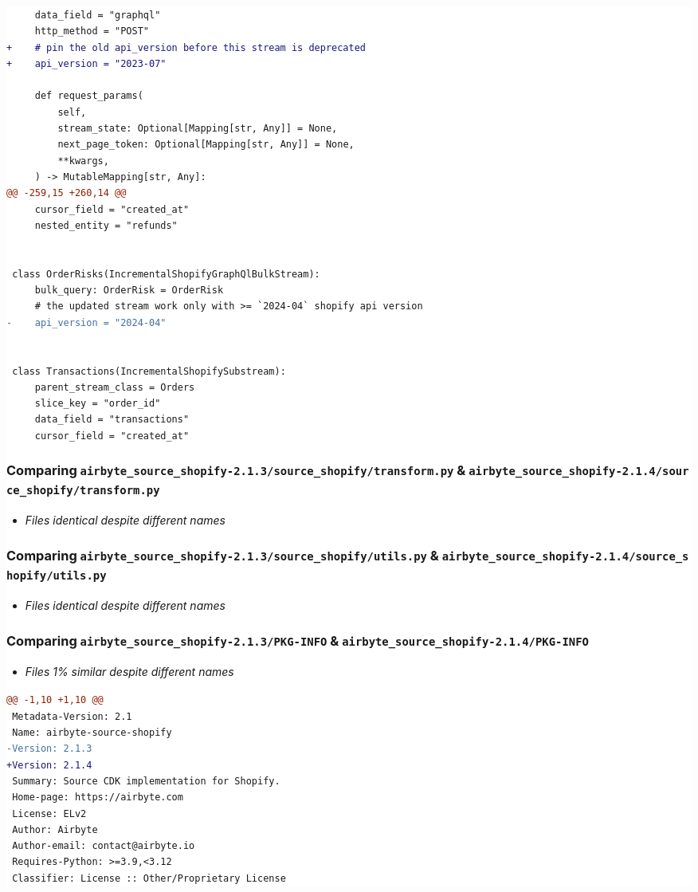 ```diff
     data_field = "graphql"
     http_method = "POST"
+    # pin the old api_version before this stream is deprecated
+    api_version = "2023-07"
 
     def request_params(
         self,
         stream_state: Optional[Mapping[str, Any]] = None,
         next_page_token: Optional[Mapping[str, Any]] = None,
         **kwargs,
     ) -> MutableMapping[str, Any]:
@@ -259,15 +260,14 @@
     cursor_field = "created_at"
     nested_entity = "refunds"
 
 
 class OrderRisks(IncrementalShopifyGraphQlBulkStream):
     bulk_query: OrderRisk = OrderRisk
     # the updated stream work only with >= `2024-04` shopify api version
-    api_version = "2024-04"
 
 
 class Transactions(IncrementalShopifySubstream):
     parent_stream_class = Orders
     slice_key = "order_id"
     data_field = "transactions"
     cursor_field = "created_at"
```

### Comparing `airbyte_source_shopify-2.1.3/source_shopify/transform.py` & `airbyte_source_shopify-2.1.4/source_shopify/transform.py`

 * *Files identical despite different names*

### Comparing `airbyte_source_shopify-2.1.3/source_shopify/utils.py` & `airbyte_source_shopify-2.1.4/source_shopify/utils.py`

 * *Files identical despite different names*

### Comparing `airbyte_source_shopify-2.1.3/PKG-INFO` & `airbyte_source_shopify-2.1.4/PKG-INFO`

 * *Files 1% similar despite different names*

```diff
@@ -1,10 +1,10 @@
 Metadata-Version: 2.1
 Name: airbyte-source-shopify
-Version: 2.1.3
+Version: 2.1.4
 Summary: Source CDK implementation for Shopify.
 Home-page: https://airbyte.com
 License: ELv2
 Author: Airbyte
 Author-email: contact@airbyte.io
 Requires-Python: >=3.9,<3.12
 Classifier: License :: Other/Proprietary License
```

